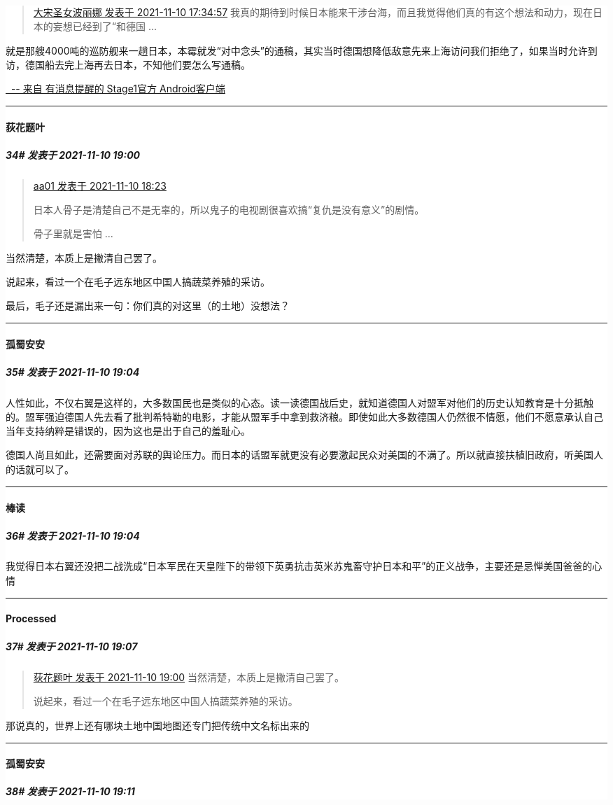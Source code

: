 <blockquote><a href="httphttps://bbs.saraba1st.com/2b/forum.php?mod=redirect&amp;goto=findpost&amp;pid=53492736&amp;ptid=2036767" target="_blank">大宋圣女波丽娜 发表于 2021-11-10 17:34:57</a>
我真的期待到时候日本能来干涉台海，而且我觉得他们真的有这个想法和动力，现在日本的妄想已经到了“和德国 ...</blockquote>就是那艘4000吨的巡防舰来一趟日本，本霉就发“对中念头”的通稿，其实当时德国想降低敌意先来上海访问我们拒绝了，如果当时允许到访，德国船去完上海再去日本，不知他们要怎么写通稿。

[  -- 来自 有消息提醒的 Stage1官方 Android客户端](https://www.coolapk.com/apk/140634)

*****

####  荻花题叶  
##### 34#       发表于 2021-11-10 19:00

<blockquote><a href="httphttps://bbs.saraba1st.com/2b/forum.php?mod=redirect&amp;goto=findpost&amp;pid=53493353&amp;ptid=2036767" target="_blank">aa01 发表于 2021-11-10 18:23</a>

日本人骨子是清楚自己不是无辜的，所以鬼子的电视剧很喜欢搞“复仇是没有意义”的剧情。

骨子里就是害怕 ...</blockquote>
当然清楚，本质上是撇清自己罢了。

说起来，看过一个在毛子远东地区中国人搞蔬菜养殖的采访。

最后，毛子还是漏出来一句：你们真的对这里（的土地）没想法？

*****

####  孤蜀安安  
##### 35#       发表于 2021-11-10 19:04

人性如此，不仅右翼是这样的，大多数国民也是类似的心态。读一读德国战后史，就知道德国人对盟军对他们的历史认知教育是十分抵触的。盟军强迫德国人先去看了批判希特勒的电影，才能从盟军手中拿到救济粮。即使如此大多数德国人仍然很不情愿，他们不愿意承认自己当年支持纳粹是错误的，因为这也是出于自己的羞耻心。

德国人尚且如此，还需要面对苏联的舆论压力。而日本的话盟军就更没有必要激起民众对美国的不满了。所以就直接扶植旧政府，听美国人的话就可以了。

*****

####  棒读  
##### 36#       发表于 2021-11-10 19:04

我觉得日本右翼还没把二战洗成“日本军民在天皇陛下的带领下英勇抗击英米苏鬼畜守护日本和平”的正义战争，主要还是忌惮美国爸爸的心情

*****

####  Processed  
##### 37#       发表于 2021-11-10 19:07

<blockquote><a href="httphttps://bbs.saraba1st.com/2b/forum.php?mod=redirect&amp;goto=findpost&amp;pid=53493773&amp;ptid=2036767" target="_blank">荻花题叶 发表于 2021-11-10 19:00</a>
当然清楚，本质上是撇清自己罢了。

说起来，看过一个在毛子远东地区中国人搞蔬菜养殖的采访。</blockquote>
那说真的，世界上还有哪块土地中国地图还专门把传统中文名标出来的

*****

####  孤蜀安安  
##### 38#       发表于 2021-11-10 19:11
